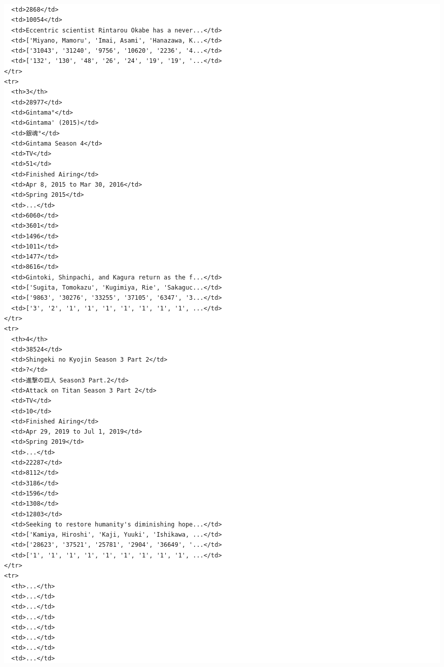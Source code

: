       <td>2868</td>
      <td>10054</td>
      <td>Eccentric scientist Rintarou Okabe has a never...</td>
      <td>['Miyano, Mamoru', 'Imai, Asami', 'Hanazawa, K...</td>
      <td>['31043', '31240', '9756', '10620', '2236', '4...</td>
      <td>['132', '130', '48', '26', '24', '19', '19', '...</td>
    </tr>
    <tr>
      <th>3</th>
      <td>28977</td>
      <td>Gintama°</td>
      <td>Gintama' (2015)</td>
      <td>銀魂°</td>
      <td>Gintama Season 4</td>
      <td>TV</td>
      <td>51</td>
      <td>Finished Airing</td>
      <td>Apr 8, 2015 to Mar 30, 2016</td>
      <td>Spring 2015</td>
      <td>...</td>
      <td>6060</td>
      <td>3601</td>
      <td>1496</td>
      <td>1011</td>
      <td>1477</td>
      <td>8616</td>
      <td>Gintoki, Shinpachi, and Kagura return as the f...</td>
      <td>['Sugita, Tomokazu', 'Kugimiya, Rie', 'Sakaguc...</td>
      <td>['9863', '30276', '33255', '37105', '6347', '3...</td>
      <td>['3', '2', '1', '1', '1', '1', '1', '1', '1', ...</td>
    </tr>
    <tr>
      <th>4</th>
      <td>38524</td>
      <td>Shingeki no Kyojin Season 3 Part 2</td>
      <td>?</td>
      <td>進撃の巨人 Season3 Part.2</td>
      <td>Attack on Titan Season 3 Part 2</td>
      <td>TV</td>
      <td>10</td>
      <td>Finished Airing</td>
      <td>Apr 29, 2019 to Jul 1, 2019</td>
      <td>Spring 2019</td>
      <td>...</td>
      <td>22287</td>
      <td>8112</td>
      <td>3186</td>
      <td>1596</td>
      <td>1308</td>
      <td>12803</td>
      <td>Seeking to restore humanity's diminishing hope...</td>
      <td>['Kamiya, Hiroshi', 'Kaji, Yuuki', 'Ishikawa, ...</td>
      <td>['28623', '37521', '25781', '2904', '36649', '...</td>
      <td>['1', '1', '1', '1', '1', '1', '1', '1', '1', ...</td>
    </tr>
    <tr>
      <th>...</th>
      <td>...</td>
      <td>...</td>
      <td>...</td>
      <td>...</td>
      <td>...</td>
      <td>...</td>
      <td>...</td>